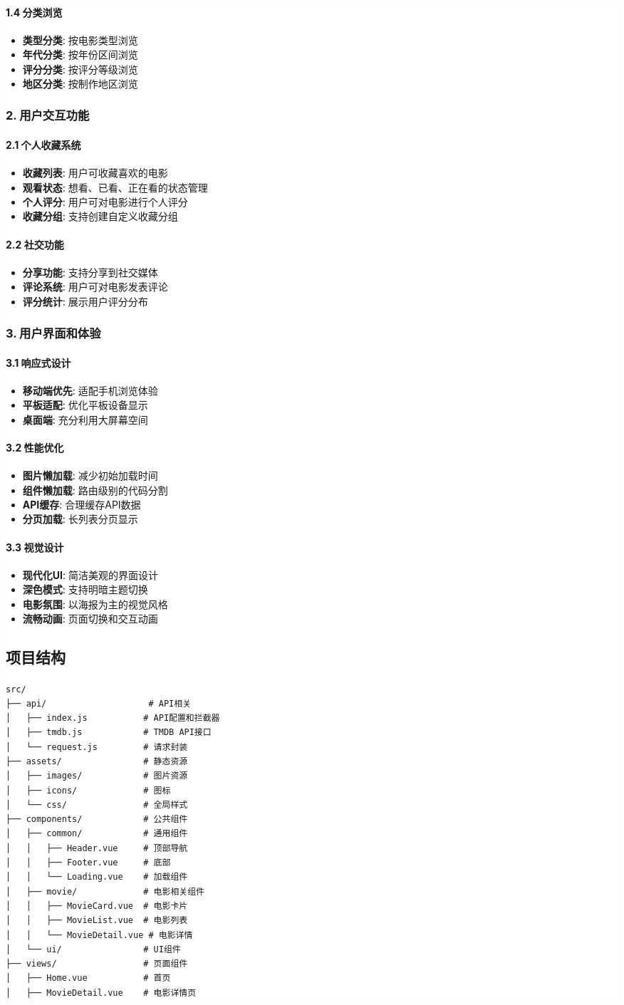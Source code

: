 #### 1.4 分类浏览
- **类型分类**: 按电影类型浏览
- **年代分类**: 按年份区间浏览
- **评分分类**: 按评分等级浏览
- **地区分类**: 按制作地区浏览

### 2. 用户交互功能

#### 2.1 个人收藏系统
- **收藏列表**: 用户可收藏喜欢的电影
- **观看状态**: 想看、已看、正在看的状态管理
- **个人评分**: 用户可对电影进行个人评分
- **收藏分组**: 支持创建自定义收藏分组

#### 2.2 社交功能
- **分享功能**: 支持分享到社交媒体
- **评论系统**: 用户可对电影发表评论
- **评分统计**: 展示用户评分分布

### 3. 用户界面和体验

#### 3.1 响应式设计
- **移动端优先**: 适配手机浏览体验
- **平板适配**: 优化平板设备显示
- **桌面端**: 充分利用大屏幕空间

#### 3.2 性能优化
- **图片懒加载**: 减少初始加载时间
- **组件懒加载**: 路由级别的代码分割
- **API缓存**: 合理缓存API数据
- **分页加载**: 长列表分页显示

#### 3.3 视觉设计
- **现代化UI**: 简洁美观的界面设计
- **深色模式**: 支持明暗主题切换
- **电影氛围**: 以海报为主的视觉风格
- **流畅动画**: 页面切换和交互动画

## 项目结构

```
src/
├── api/                    # API相关
│   ├── index.js           # API配置和拦截器
│   ├── tmdb.js            # TMDB API接口
│   └── request.js         # 请求封装
├── assets/                # 静态资源
│   ├── images/            # 图片资源
│   ├── icons/             # 图标
│   └── css/               # 全局样式
├── components/            # 公共组件
│   ├── common/            # 通用组件
│   │   ├── Header.vue     # 顶部导航
│   │   ├── Footer.vue     # 底部
│   │   └── Loading.vue    # 加载组件
│   ├── movie/             # 电影相关组件
│   │   ├── MovieCard.vue  # 电影卡片
│   │   ├── MovieList.vue  # 电影列表
│   │   └── MovieDetail.vue # 电影详情
│   └── ui/                # UI组件
├── views/                 # 页面组件
│   ├── Home.vue           # 首页
│   ├── MovieDetail.vue    # 电影详情页
```